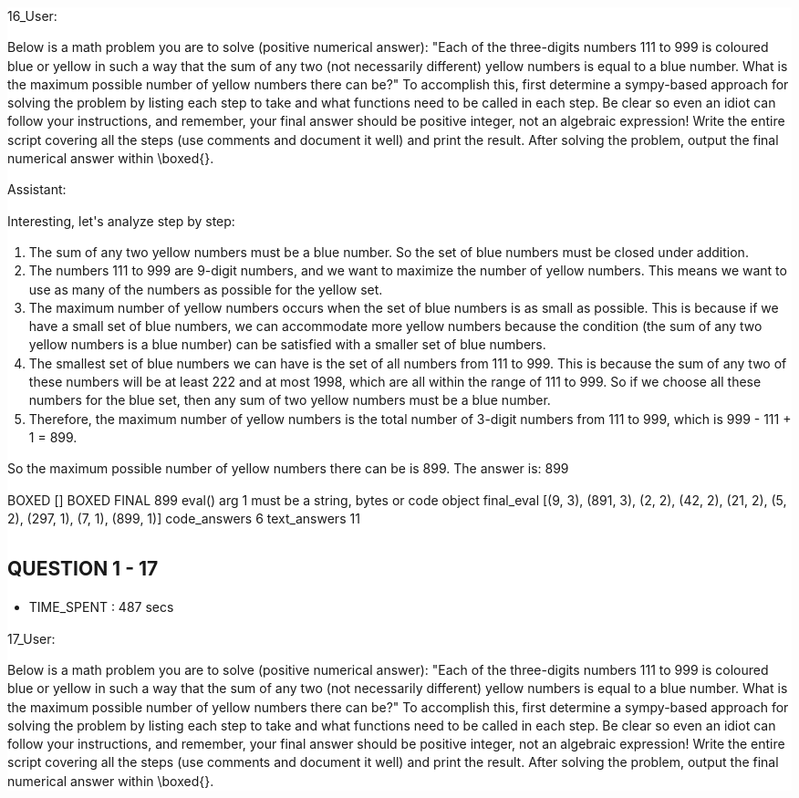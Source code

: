 16_User:

Below is a math problem you are to solve (positive numerical answer):
"Each of the three-digits numbers $111$ to $999$ is coloured blue or yellow in such a way that the sum of any two (not necessarily different) yellow numbers is equal to a blue number. What is the maximum possible number of yellow numbers there can be?"
To accomplish this, first determine a sympy-based approach for solving the problem by listing each step to take and what functions need to be called in each step. Be clear so even an idiot can follow your instructions, and remember, your final answer should be positive integer, not an algebraic expression!
Write the entire script covering all the steps (use comments and document it well) and print the result. After solving the problem, output the final numerical answer within \boxed{}.

Assistant: 

Interesting, let's analyze step by step:



1. The sum of any two yellow numbers must be a blue number. So the set of blue numbers must be closed under addition.
2. The numbers 111 to 999 are 9-digit numbers, and we want to maximize the number of yellow numbers. This means we want to use as many of the numbers as possible for the yellow set.
3. The maximum number of yellow numbers occurs when the set of blue numbers is as small as possible. This is because if we have a small set of blue numbers, we can accommodate more yellow numbers because the condition (the sum of any two yellow numbers is a blue number) can be satisfied with a smaller set of blue numbers.
4. The smallest set of blue numbers we can have is the set of all numbers from 111 to 999. This is because the sum of any two of these numbers will be at least 222 and at most 1998, which are all within the range of 111 to 999. So if we choose all these numbers for the blue set, then any sum of two yellow numbers must be a blue number.
5. Therefore, the maximum number of yellow numbers is the total number of 3-digit numbers from 111 to 999, which is 999 - 111 + 1 = 899.

So the maximum possible number of yellow numbers there can be is 899. The answer is: $899$

BOXED []
BOXED FINAL 899
eval() arg 1 must be a string, bytes or code object final_eval
[(9, 3), (891, 3), (2, 2), (42, 2), (21, 2), (5, 2), (297, 1), (7, 1), (899, 1)]
code_answers 6 text_answers 11



## QUESTION 1 - 17 
- TIME_SPENT : 487 secs

17_User:

Below is a math problem you are to solve (positive numerical answer):
"Each of the three-digits numbers $111$ to $999$ is coloured blue or yellow in such a way that the sum of any two (not necessarily different) yellow numbers is equal to a blue number. What is the maximum possible number of yellow numbers there can be?"
To accomplish this, first determine a sympy-based approach for solving the problem by listing each step to take and what functions need to be called in each step. Be clear so even an idiot can follow your instructions, and remember, your final answer should be positive integer, not an algebraic expression!
Write the entire script covering all the steps (use comments and document it well) and print the result. After solving the problem, output the final numerical answer within \boxed{}.
